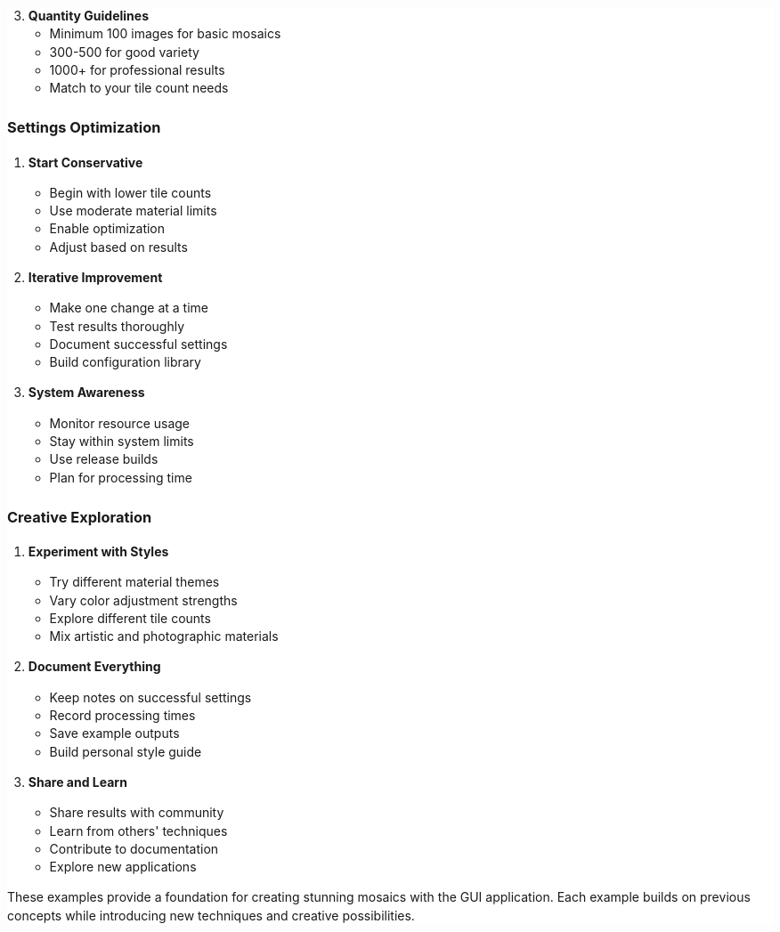3. **Quantity Guidelines**
   - Minimum 100 images for basic mosaics
   - 300-500 for good variety
   - 1000+ for professional results
   - Match to your tile count needs

### Settings Optimization

1. **Start Conservative**

   - Begin with lower tile counts
   - Use moderate material limits
   - Enable optimization
   - Adjust based on results

2. **Iterative Improvement**

   - Make one change at a time
   - Test results thoroughly
   - Document successful settings
   - Build configuration library

3. **System Awareness**
   - Monitor resource usage
   - Stay within system limits
   - Use release builds
   - Plan for processing time

### Creative Exploration

1. **Experiment with Styles**

   - Try different material themes
   - Vary color adjustment strengths
   - Explore different tile counts
   - Mix artistic and photographic materials

2. **Document Everything**

   - Keep notes on successful settings
   - Record processing times
   - Save example outputs
   - Build personal style guide

3. **Share and Learn**
   - Share results with community
   - Learn from others' techniques
   - Contribute to documentation
   - Explore new applications

These examples provide a foundation for creating stunning mosaics with the GUI application. Each example builds on previous concepts while introducing new techniques and creative possibilities.
